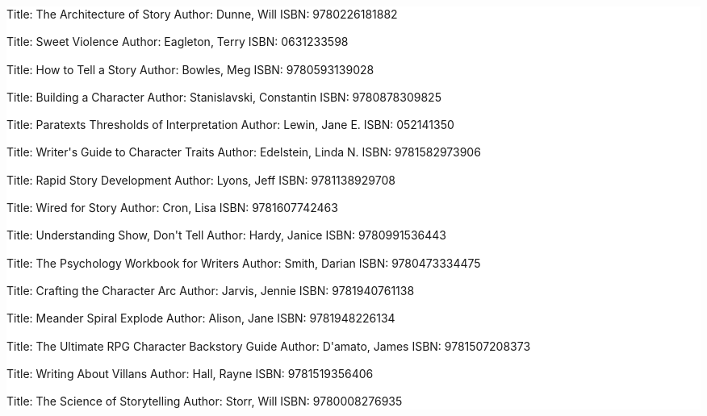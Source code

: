 Title: The Architecture of Story
Author: Dunne, Will
ISBN: 9780226181882

Title: Sweet Violence
Author: Eagleton, Terry
ISBN: 0631233598

Title: How to Tell a Story
Author: Bowles, Meg
ISBN: 9780593139028

Title: Building a Character
Author: Stanislavski, Constantin
ISBN: 9780878309825

Title: Paratexts Thresholds of Interpretation
Author: Lewin, Jane E.
ISBN: 052141350

Title: Writer's Guide to Character Traits
Author: Edelstein, Linda N.
ISBN: 9781582973906

Title: Rapid Story Development
Author: Lyons, Jeff
ISBN: 9781138929708

Title: Wired for Story
Author: Cron, Lisa
ISBN: 9781607742463

Title: Understanding Show, Don't Tell
Author: Hardy, Janice
ISBN: 9780991536443

Title: The Psychology Workbook for Writers
Author: Smith, Darian
ISBN: 9780473334475

Title: Crafting the Character Arc
Author: Jarvis, Jennie
ISBN: 9781940761138

Title: Meander Spiral Explode
Author: Alison, Jane
ISBN: 9781948226134

Title: The Ultimate RPG Character Backstory Guide
Author: D'amato, James
ISBN: 9781507208373

Title: Writing About Villans
Author: Hall, Rayne
ISBN: 9781519356406

Title: The Science of Storytelling
Author: Storr, Will
ISBN: 9780008276935
